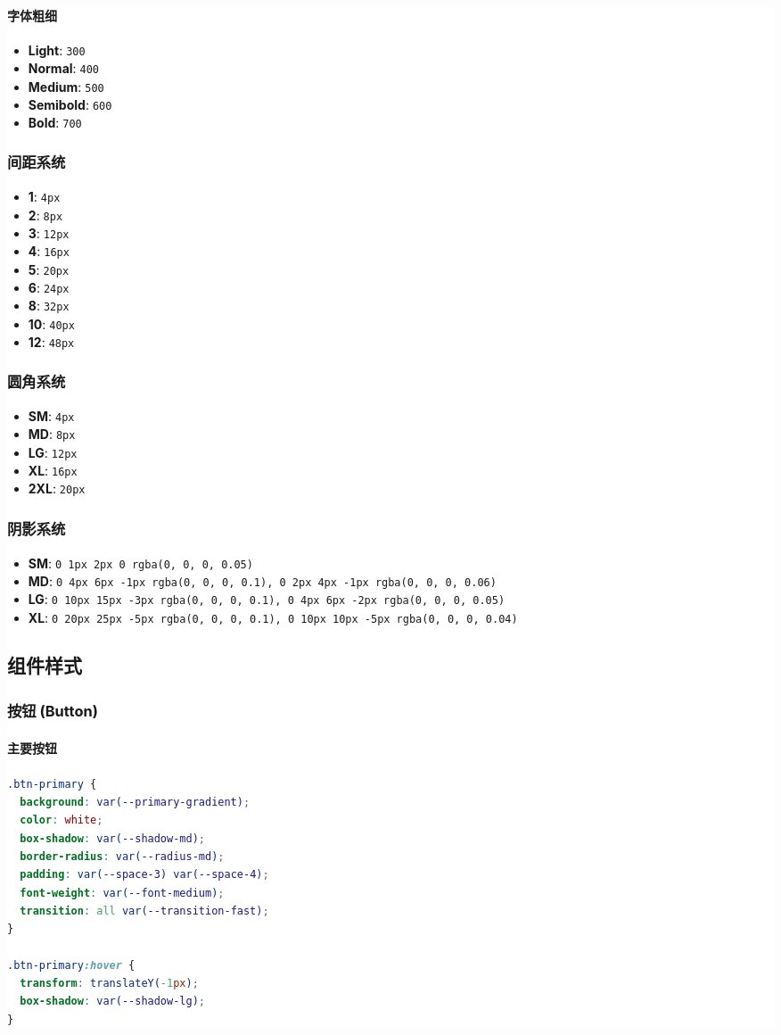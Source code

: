 #### 字体粗细
- **Light**: `300`
- **Normal**: `400`
- **Medium**: `500`
- **Semibold**: `600`
- **Bold**: `700`

### 间距系统

- **1**: `4px`
- **2**: `8px`
- **3**: `12px`
- **4**: `16px`
- **5**: `20px`
- **6**: `24px`
- **8**: `32px`
- **10**: `40px`
- **12**: `48px`

### 圆角系统

- **SM**: `4px`
- **MD**: `8px`
- **LG**: `12px`
- **XL**: `16px`
- **2XL**: `20px`

### 阴影系统

- **SM**: `0 1px 2px 0 rgba(0, 0, 0, 0.05)`
- **MD**: `0 4px 6px -1px rgba(0, 0, 0, 0.1), 0 2px 4px -1px rgba(0, 0, 0, 0.06)`
- **LG**: `0 10px 15px -3px rgba(0, 0, 0, 0.1), 0 4px 6px -2px rgba(0, 0, 0, 0.05)`
- **XL**: `0 20px 25px -5px rgba(0, 0, 0, 0.1), 0 10px 10px -5px rgba(0, 0, 0, 0.04)`

## 组件样式

### 按钮 (Button)

#### 主要按钮
```css
.btn-primary {
  background: var(--primary-gradient);
  color: white;
  box-shadow: var(--shadow-md);
  border-radius: var(--radius-md);
  padding: var(--space-3) var(--space-4);
  font-weight: var(--font-medium);
  transition: all var(--transition-fast);
}

.btn-primary:hover {
  transform: translateY(-1px);
  box-shadow: var(--shadow-lg);
}
```
